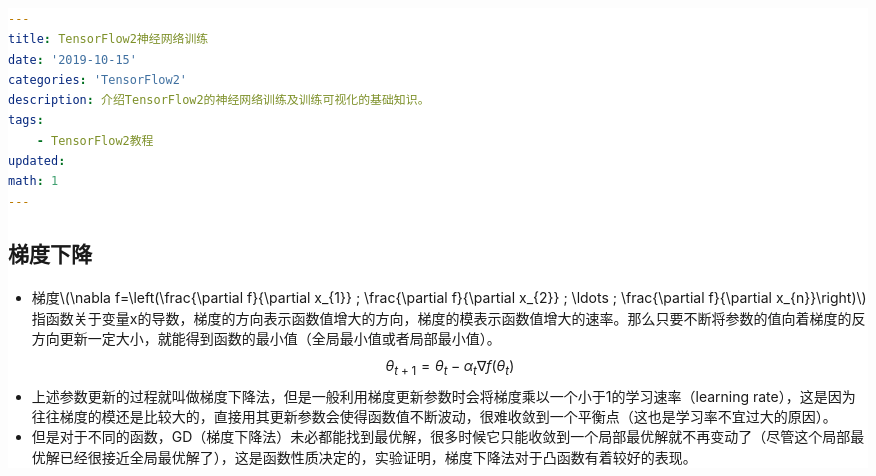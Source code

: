 ```yaml
---
title: TensorFlow2神经网络训练
date: '2019-10-15'
categories: 'TensorFlow2'
description: 介绍TensorFlow2的神经网络训练及训练可视化的基础知识。
tags: 
    - TensorFlow2教程
updated: 
math: 1
---
```



## 梯度下降
- 梯度\\(\nabla f=\left(\frac{\partial f}{\partial x_{1}} ; \frac{\partial f}{\partial x_{2}} ; \ldots ; \frac{\partial f}{\partial x_{n}}\right)\\)指函数关于变量x的导数，梯度的方向表示函数值增大的方向，梯度的模表示函数值增大的速率。那么只要不断将参数的值向着梯度的反方向更新一定大小，就能得到函数的最小值（全局最小值或者局部最小值）。
$$\theta_{t+1}=\theta_{t}-\alpha_{t} \nabla f\left(\theta_{t}\right)$$  
- 上述参数更新的过程就叫做梯度下降法，但是一般利用梯度更新参数时会将梯度乘以一个小于1的学习速率（learning rate），这是因为往往梯度的模还是比较大的，直接用其更新参数会使得函数值不断波动，很难收敛到一个平衡点（这也是学习率不宜过大的原因）。
- 但是对于不同的函数，GD（梯度下降法）未必都能找到最优解，很多时候它只能收敛到一个局部最优解就不再变动了（尽管这个局部最优解已经很接近全局最优解了），这是函数性质决定的，实验证明，梯度下降法对于凸函数有着较好的表现。